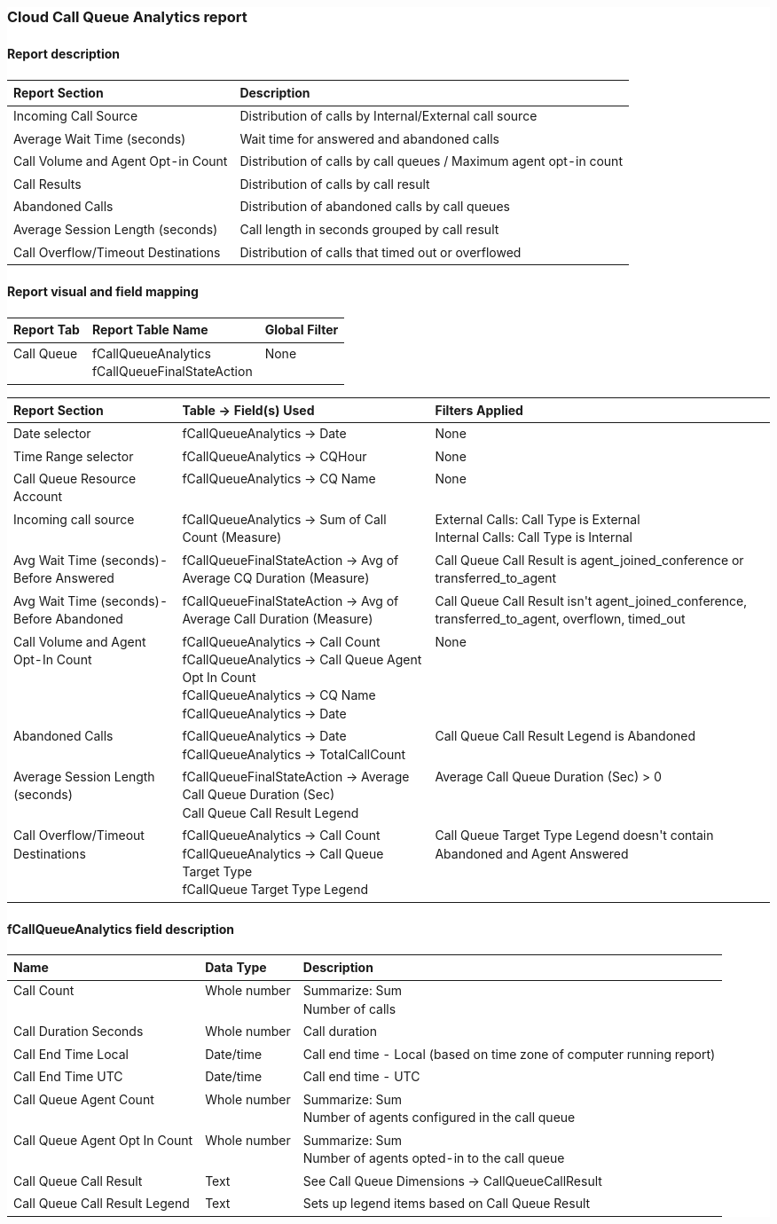 
### Cloud Call Queue Analytics report

#### Report description

|Report Section                          |Description                                                        |
|:---------------------------------------|:------------------------------------------------------------------|
|Incoming Call Source                    |Distribution of calls by Internal/External call source             |
|Average Wait Time (seconds)             |Wait time for answered and abandoned calls                         |
|Call Volume and Agent Opt-in Count      |Distribution of calls by call queues / Maximum agent opt-in count  |
|Call Results                            |Distribution of calls by call result                               |
|Abandoned Calls                         |Distribution of abandoned calls by call queues                     |
|Average Session Length (seconds)        |Call length in seconds grouped by call result                      |
|Call Overflow/Timeout Destinations      |Distribution of calls that timed out or overflowed                 |


#### Report visual and field mapping

|Report Tab            |Report Table Name                                   |Global Filter       |
|:---------------------|:---------------------------------------------------|:-------------------|
|Call Queue            |fCallQueueAnalytics<br>fCallQueueFinalStateAction   |None                |

|Report Section                      |Table -> Field(s) Used                |Filters Applied       |
|:-----------------------------------|:-------------------------------------|:---------------------|
|Date selector                       |fCallQueueAnalytics -> Date           |None                  |
|Time Range selector                 |fCallQueueAnalytics -> CQHour         |None                  |
|Call Queue Resource Account         |fCallQueueAnalytics -> CQ Name        |None                  |
|Incoming call source                |fCallQueueAnalytics -> Sum of Call Count (Measure)  |External Calls: Call Type is External<br>Internal Calls: Call Type is Internal |
|Avg Wait Time (seconds)-Before Answered |fCallQueueFinalStateAction -> Avg of Average CQ Duration (Measure) |Call Queue Call Result is agent_joined_conference or transferred_to_agent|
|Avg Wait Time (seconds)-Before Abandoned |fCallQueueFinalStateAction -> Avg of Average Call Duration (Measure) |Call Queue Call Result isn't agent_joined_conference, transferred_to_agent, overflown, timed_out |
|Call Volume and Agent Opt-In Count   |fCallQueueAnalytics -> Call Count<br>fCallQueueAnalytics -> Call Queue Agent Opt In Count<br>fCallQueueAnalytics -> CQ Name<br>fCallQueueAnalytics -> Date |None |
|Abandoned Calls                     |fCallQueueAnalytics -> Date<br>fCallQueueAnalytics -> TotalCallCount | Call Queue Call Result Legend is Abandoned |
|Average Session Length (seconds)    |fCallQueueFinalStateAction -> Average Call Queue Duration (Sec)<br>Call Queue Call Result Legend |Average Call Queue Duration (Sec) > 0 |
|Call Overflow/Timeout Destinations  |fCallQueueAnalytics -> Call Count<br>fCallQueueAnalytics -> Call Queue Target Type<br>fCallQueue Target Type Legend |Call Queue Target Type Legend doesn't contain Abandoned and Agent Answered |


#### fCallQueueAnalytics field description

|Name                                    |Data Type                |Description                                                                              |
|:---------------------------------------|:------------------------|:----------------------------------------------------------------------------------------|
|Call Count                              |Whole number             |Summarize: Sum<br>Number of calls                                                        |
|Call Duration Seconds                   |Whole number             |Call duration                                                                            |
|Call End Time Local                     |Date/time                |Call end time - Local (based on time zone of computer running report)                    |
|Call End Time UTC                       |Date/time                |Call end time - UTC                                                                      |
|Call Queue Agent Count                  |Whole number             |Summarize: Sum<br>Number of agents configured in the call queue                          |
|Call Queue Agent Opt In Count           |Whole number             |Summarize: Sum<br>Number of agents opted-in to the call queue                            |
|Call Queue Call Result                  |Text                     |See Call Queue Dimensions -> CallQueueCallResult                                         |
|Call Queue Call Result Legend           |Text                     |Sets up legend items based on Call Queue Result                                          |